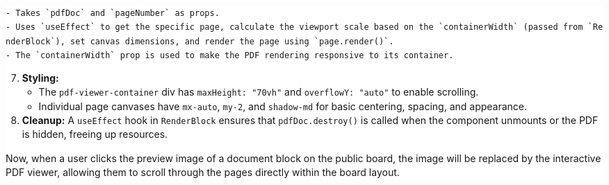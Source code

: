     - Takes `pdfDoc` and `pageNumber` as props.
    - Uses `useEffect` to get the specific page, calculate the viewport scale based on the `containerWidth` (passed from `RenderBlock`), set canvas dimensions, and render the page using `page.render()`.
    - The `containerWidth` prop is used to make the PDF rendering responsive to its container.
7.  **Styling:**
    - The `pdf-viewer-container` div has `maxHeight: "70vh"` and `overflowY: "auto"` to enable scrolling.
    - Individual page canvases have `mx-auto`, `my-2`, and `shadow-md` for basic centering, spacing, and appearance.
8.  **Cleanup:** A `useEffect` hook in `RenderBlock` ensures that `pdfDoc.destroy()` is called when the component unmounts or the PDF is hidden, freeing up resources.

Now, when a user clicks the preview image of a document block on the public board, the image will be replaced by the interactive PDF viewer, allowing them to scroll through the pages directly within the board layout.

